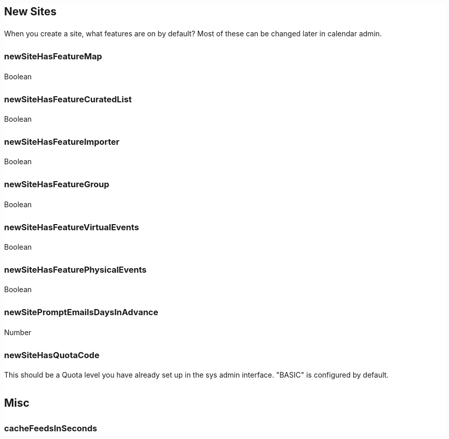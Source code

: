 

## New Sites

When you create a site, what features are on by default? Most of these can be changed later in calendar admin.

### newSiteHasFeatureMap


Boolean


### newSiteHasFeatureCuratedList


Boolean


### newSiteHasFeatureImporter


Boolean


### newSiteHasFeatureGroup


Boolean


### newSiteHasFeatureVirtualEvents


Boolean


### newSiteHasFeaturePhysicalEvents


Boolean


### newSitePromptEmailsDaysInAdvance


Number


### newSiteHasQuotaCode


This should be a Quota level you have already set up in the sys admin interface. "BASIC" is configured by default.



## Misc

### cacheFeedsInSeconds
